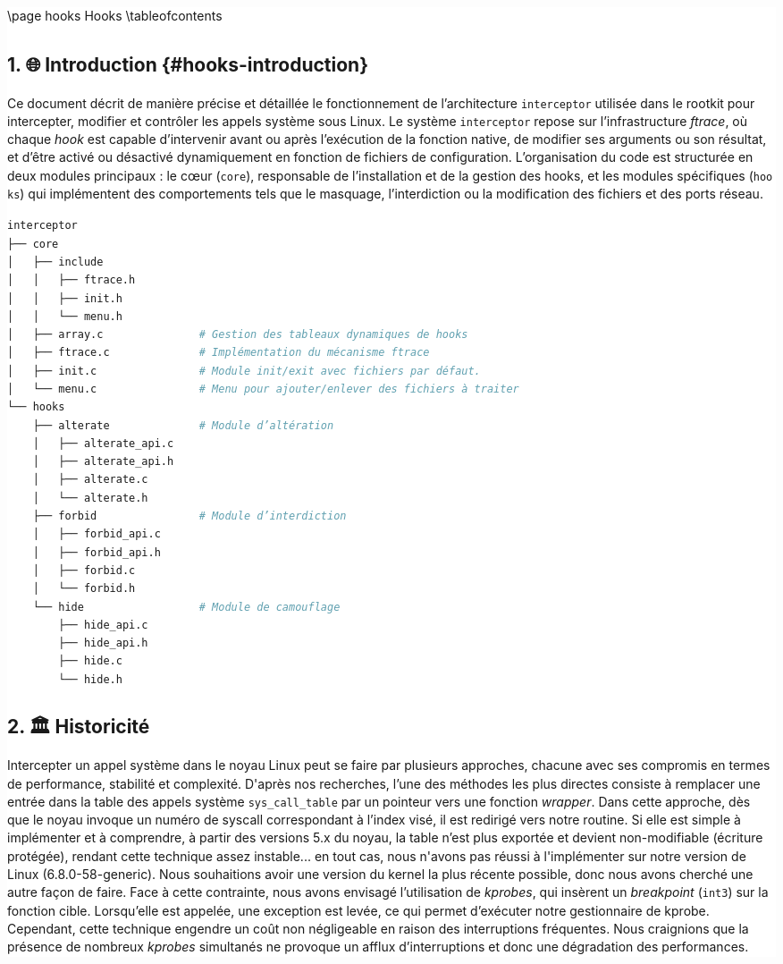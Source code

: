 \page hooks Hooks
\tableofcontents

## 1. 🌐 Introduction {#hooks-introduction}

Ce document décrit de manière précise et détaillée le fonctionnement de l’architecture `interceptor` utilisée dans le rootkit pour intercepter, modifier et contrôler les appels système sous Linux. Le système `interceptor` repose sur l’infrastructure *ftrace*, où chaque *hook* est capable d’intervenir avant ou après l’exécution de la fonction native, de modifier ses arguments ou son résultat, et d’être activé ou désactivé dynamiquement en fonction de fichiers de configuration. L’organisation du code est structurée en deux modules principaux : le cœur (`core`), responsable de l’installation et de la gestion des hooks, et les modules spécifiques (`hooks`) qui implémentent des comportements tels que le masquage, l’interdiction ou la modification des fichiers et des ports réseau.

```bash
interceptor
├── core
│   ├── include
│   │   ├── ftrace.h
│   │   ├── init.h
│   │   └── menu.h
│   ├── array.c               # Gestion des tableaux dynamiques de hooks
│   ├── ftrace.c              # Implémentation du mécanisme ftrace
│   ├── init.c                # Module init/exit avec fichiers par défaut.
│   └── menu.c                # Menu pour ajouter/enlever des fichiers à traiter
└── hooks
    ├── alterate              # Module d’altération        
    │   ├── alterate_api.c
    │   ├── alterate_api.h
    │   ├── alterate.c
    │   └── alterate.h
    ├── forbid                # Module d’interdiction
    │   ├── forbid_api.c
    │   ├── forbid_api.h
    │   ├── forbid.c
    │   └── forbid.h
    └── hide                  # Module de camouflage
        ├── hide_api.c
        ├── hide_api.h
        ├── hide.c
        └── hide.h
```

## 2. 🏛️ Historicité

Intercepter un appel système dans le noyau Linux peut se faire par plusieurs approches, chacune avec ses compromis en termes de performance, stabilité et complexité. D'après nos recherches, l’une des méthodes les plus directes consiste à remplacer une entrée dans la table des appels système `sys_call_table` par un pointeur vers une fonction *wrapper*. Dans cette approche, dès que le noyau invoque un numéro de syscall correspondant à l’index visé, il est redirigé vers notre routine. Si elle est simple à implémenter et à comprendre, à partir des versions 5.x du noyau, la table n’est plus exportée et devient non-modifiable (écriture protégée), rendant cette technique assez instable... en tout cas, nous n'avons pas réussi à l'implémenter sur notre version de Linux (6.8.0-58-generic). Nous souhaitions avoir une version du kernel la plus récente possible, donc nous avons cherché une autre façon de faire. Face à cette contrainte, nous avons envisagé l’utilisation de *kprobes*, qui insèrent un *breakpoint* (`int3`) sur la fonction cible. Lorsqu’elle est appelée, une exception est levée, ce qui permet d’exécuter notre gestionnaire de kprobe. Cependant, cette technique engendre un coût non négligeable en raison des interruptions fréquentes. Nous craignions que la présence de nombreux *kprobes* simultanés ne provoque un afflux d’interruptions et donc une dégradation des performances.
